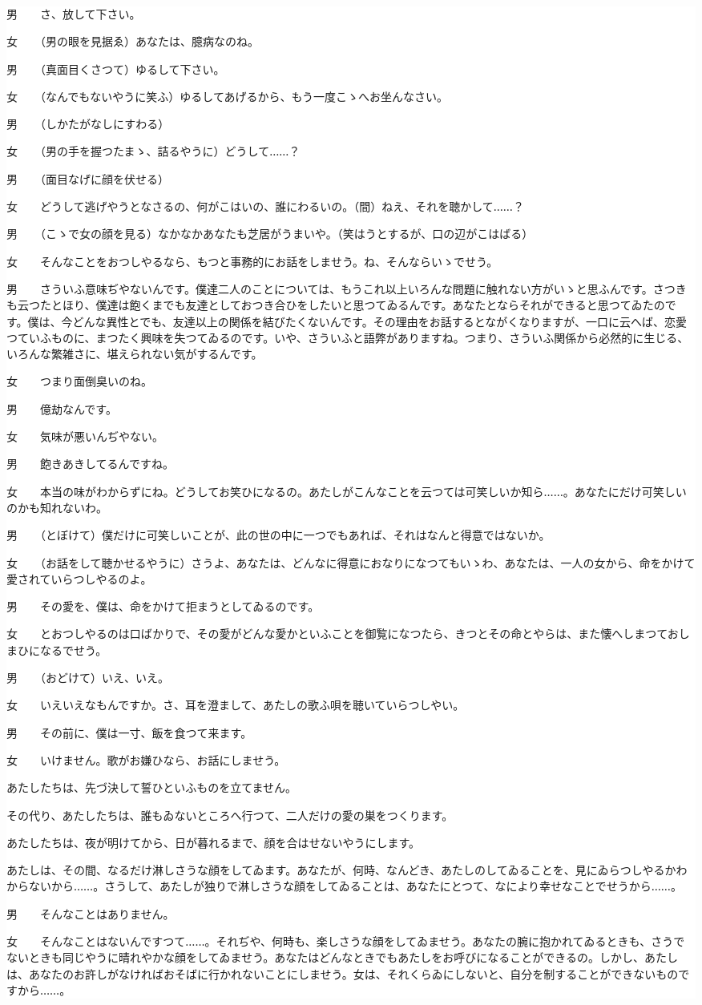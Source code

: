 男　　さ、放して下さい。

女　　（男の眼を見据ゑ）あなたは、臆病なのね。

男　　（真面目くさつて）ゆるして下さい。

女　　（なんでもないやうに笑ふ）ゆるしてあげるから、もう一度こゝへお坐んなさい。

男　　（しかたがなしにすわる）

女　　（男の手を握つたまゝ、詰るやうに）どうして……？

男　　（面目なげに顔を伏せる）

女　　どうして逃げやうとなさるの、何がこはいの、誰にわるいの。（間）ねえ、それを聴かして……？

男　　（こゝで女の顔を見る）なかなかあなたも芝居がうまいや。（笑はうとするが、口の辺がこはばる）

女　　そんなことをおつしやるなら、もつと事務的にお話をしませう。ね、そんならいゝでせう。

男　　さういふ意味ぢやないんです。僕達二人のことについては、もうこれ以上いろんな問題に触れない方がいゝと思ふんです。さつきも云つたとほり、僕達は飽くまでも友達としておつき合ひをしたいと思つてゐるんです。あなたとならそれができると思つてゐたのです。僕は、今どんな異性とでも、友達以上の関係を結びたくないんです。その理由をお話するとながくなりますが、一口に云へば、恋愛つていふものに、まつたく興味を失つてゐるのです。いや、さういふと語弊がありますね。つまり、さういふ関係から必然的に生じる、いろんな繁雑さに、堪えられない気がするんです。

女　　つまり面倒臭いのね。

男　　億劫なんです。

女　　気味が悪いんぢやない。

男　　飽きあきしてるんですね。

女　　本当の味がわからずにね。どうしてお笑ひになるの。あたしがこんなことを云つては可笑しいか知ら……。あなたにだけ可笑しいのかも知れないわ。

男　　（とぼけて）僕だけに可笑しいことが、此の世の中に一つでもあれば、それはなんと得意ではないか。

女　　（お話をして聴かせるやうに）さうよ、あなたは、どんなに得意におなりになつてもいゝわ、あなたは、一人の女から、命をかけて愛されていらつしやるのよ。

男　　その愛を、僕は、命をかけて拒まうとしてゐるのです。

女　　とおつしやるのは口ばかりで、その愛がどんな愛かといふことを御覧になつたら、きつとその命とやらは、また懐へしまつておしまひになるでせう。

男　　（おどけて）いえ、いえ。

女　　いえいえなもんですか。さ、耳を澄まして、あたしの歌ふ唄を聴いていらつしやい。

男　　その前に、僕は一寸、飯を食つて来ます。

女　　いけません。歌がお嫌ひなら、お話にしませう。


あたしたちは、先づ決して誓ひといふものを立てません。

その代り、あたしたちは、誰もゐないところへ行つて、二人だけの愛の巣をつくります。

あたしたちは、夜が明けてから、日が暮れるまで、顔を合はせないやうにします。

あたしは、その間、なるだけ淋しさうな顔をしてゐます。あなたが、何時、なんどき、あたしのしてゐることを、見にゐらつしやるかわからないから……。さうして、あたしが独りで淋しさうな顔をしてゐることは、あなたにとつて、なにより幸せなことでせうから……。



男　　そんなことはありません。

女　　そんなことはないんですつて……。それぢや、何時も、楽しさうな顔をしてゐませう。あなたの腕に抱かれてゐるときも、さうでないときも同じやうに晴れやかな顔をしてゐませう。あなたはどんなときでもあたしをお呼びになることができるの。しかし、あたしは、あなたのお許しがなければおそばに行かれないことにしませう。女は、それくらゐにしないと、自分を制することができないものですから……。
